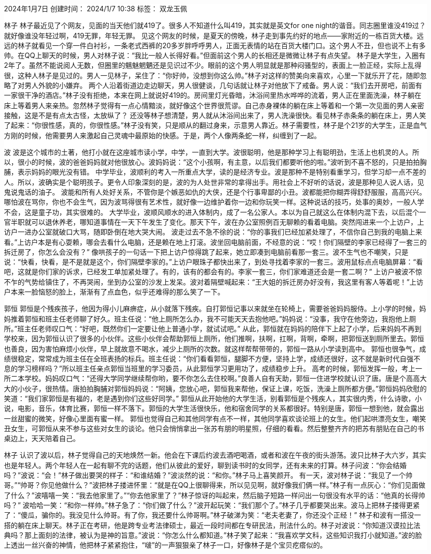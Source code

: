       

         

      
    
      
2024年1月7日
创建时间：	2024/1/7 10:38
标签：	双龙玉佩

林子
       林子最近见了个网友，见面的当天他们就419了。很多人不知道什么叫419，其实就是英文for one night的谐音。同志圈里谁没419过？就好像谁没年轻过啊，419无罪，年轻无罪。
          见这个网友的时候，是夏天的傍晚，林子走到事先约好的地点——家附近的一栋百货大楼。远远的林子就看见一个穿一件白衬衫，一条老式西裤的20多岁胖呼呼男人，正面无表情的站在百货大楼门口。这个男人不丑，但也说不上有多帅。在QQ上聊天的时候，男人对林子说：“我比一般人长得好看。”但面前这个男人的长相还是微微让林子有点失望。
           林子是大学生，入圈有2年了。虽然不能说阅人无数，但圈里的魑魅魍魉还是见识过不少。眼前的这个男人明显就是那种闷骚型的，表面上一脸正经，实际上乱得很，这种人林子是见过的。男人一见林子，呆住了：“你好帅，没想到你这么帅。”林子对这样的赞美向来喜欢，心里一下就乐开了花，随即忽略了对男人外貌的小嫌弃。
        两个人沿着街道边走边聊天，男人很健谈，几句话就让林子对他放下了戒备。男人说：“我们去开房吧，前面有一家很干净的酒店。”林子没有拒绝，本来在网上就说好419的。房间里灯光昏暗，沐浴间里热水哗哗的流着，男人正在里面洗澡，林子躺在床上等着男人来亲热。忽然林子觉得有一点心情黯淡，就好像这个世界很荒谬。自己赤身裸体的躺在床上等着和一个第一次见面的男人亲密接触，这是不是有点太古怪，太放纵了？
        还没等林子想清楚，男人就从沐浴间出来了，男人洗澡很快。看见林子赤条条的躺在床上，男人笑了起来：“你很性感，真的，你很性感。”林子没有笑，只是顺从的翻过身来，示意男人靠近。林子需要性，林子是个21岁的大学生，正是血气方刚的时候，他需要男人来激起自己灵魂中最原始的快感。于是，两个人像两条蛇一样，纠缠到了一起。

波
         波是这个城市的土著，他打小就在这座城市读小学，中学，一直到大学。波很聪明，他是那种学习上有聪明劲，生活上也机灵的人。所以，很小的时候，波的爸爸妈妈就对他很放心。波妈妈说：“这个小孩啊，有主意，以后我们都要听他的啦。”波听到不喜不怒的，只是拍拍胸脯，表示妈妈的眼光没有错。
       中学毕业，波顺利的考入一所重点大学，读的是经济专业。波是那种不是特别看重学习，但学习却一点不差的人。所以，波确实是个聪明孩子。更令人印象深刻的是，波的为人处世非常的拿得出手。用社会上不好听的话说，波是那种见人说人话，见鬼说鬼话的油子。
         波能和所有人处好关系，不管你是个嫉恶如仇的大侠，还是个行事卑鄙的小丑。波都能把你糊弄得舒舒服服，高高兴兴。哪怕波在骂你，你也不会生气，因为波骂得很有艺术性，就好像一边维护着你一边和你玩笑一样。这种说话的技巧，处事的奥妙，一般人学不会，这是童子功，其实很难的。
        大学毕业，波顺风顺水的进入体制内，成了一名公家人。本以为自己就这么在体制内混下去，以后混个一官半职就可以退休养老，哪知道事情在一天下午发生了变化。那天下午，波在办公室照例百无聊赖的看着电脑。突然闯进来一个上访户，上访户一进办公室就破口大骂，随即卧倒在地大哭大闹。
       波走过去不急不徐的说：“你的事我们已经加紧处理了，不信你自己到我的电脑上来看。”上访户本是有心耍赖，哪会去看什么电脑，还是赖在地上打滚。波坐回电脑前面，不经意的说：“哎！你们隔壁的李家已经得了一套三的拆迁房了，你怎么会没有？”
       像哄孩子的一句话一下把上访户惊得跳了起来，她立即凑到电脑前看那一套三。波不生气也不嘲笑，只是说：“快看，快看，是不是就是这个，你们隔壁李家的。”上访户眼珠子都快出来了，到处寻找着李家的一套三。波用鼠标点点电脑屏幕：“看吧，这就是你们家的诉求，已经发工单加紧处理了。有的，该有的都会有的。李家一套三，你们家难道还会是一套二啊？”
      上访户被波不惊不乍的气势给镇住了，不再哭闹，坐到办公室的沙发上发呆。波对着隔壁喊起来：“王大姐的拆迁房办好没有，我这里有客人等着呢！”上访户本来一脸恼怒的脸上，渐渐有了点血色，似乎还难得的那么笑了一下。
       
郭恒
       郭恒是个残疾孩子，他因为得小儿麻痹症，从小就落下残疾。自打郭恒记事以来就坐在轮椅上，需要爸爸妈妈服侍。上小学的时候，妈妈推着郭恒和班主任老师聊了好久。班主任说：“他上厕所怎么办，我不可能天天去抱他吧。”妈妈说：“没事，我守在他旁边，我抱他上厕所。”班主任老师叹口气：“好吧，既然你们一定要让他上普通小学，就试试吧。”
        从此，郭恒就在妈妈的陪伴下上起了小学，后来妈妈不再到学校来，因为郭恒认识了很多的小伙伴。这些小伙伴会帮助郭恒上厕所，他们推啊，扶啊，扛啊，背啊，牵啊，把郭恒送到厕所里去。郭恒也善良，因为害怕麻烦小伙伴，早上就故意不喝水，减少上厕所的次数。就这样帮帮带带的，郭恒一路从小学读到高中。
        郭恒也很争气，成绩很稳定，常常成为班主任在全班表扬的标兵。班主任说：“你们看看郭恒，腿脚不方便，坚持上学，成绩还很好，这不就是新时代自强不息的学习榜样吗？”所以班主任亲点郭恒当班里的学习委员，从此郭恒学习更用功了，成绩稳步上升。
      高考的时候，郭恒发挥一般，考上一所二本学校。妈妈叹口气：“还得大学同学继续帮你哟，要不你怎么去住校啊。”良善人自有天助，郭恒一住进学校就认识了唐。唐是个高高大大的小伙子，很热情。唐拍拍胸脯对郭恒妈妈说：“阿姨，您放心吧，郭恒我来帮他，保证上课，吃饭，洗澡上厕所都方便。”郭恒妈妈欣慰的笑道：“我们家郭恒是有福的，老是遇到你们这些好同学。”
       郭恒从此开始他的大学生活，别看郭恒是个残疾人，其实很内秀，什么诗歌，小说，电影，音乐，体育比赛，郭恒一样不落下。郭恒的大学生活很快乐，他和宿舍同学的关系都很好。特别是唐，郭恒一想到他，就会露出一丝甜蜜的微笑，好像心里面有蜜一样。
       郭恒也觉得自己和其他同学有点不一样，其他同学喜欢谈论班上的女生。他们起哄漂亮女生，嘲笑丑女生，可郭恒从来不参与这些对女生的谈论。他只会悄悄拿出一张苏有朋的明星照，仔细的看看。然后整整齐齐的把苏有朋贴在自己的书桌边上，天天陪着自己。
       
林子
         认识了波以后，林子觉得自己的天地焕然一新。他会在下课后约波去酒吧喝酒，或者和波在午夜的街头游荡。波只比林子大六岁，其实也是年轻人。两个年轻人在一起有聊不完的话题，他们从彼此的爱好，聊到读书时的女同学，还有未来的打算。林子问波：“你会结婚吗？”波说：“会！”林子做出要哭的样子：“和谁结婚？”波淡然的说：“和你。”林子马上喜笑颜开。
             有一天，波对林子说：“我见了一个帅哥。”“帅哥？你见他做什么？”波把林子搂进怀里：“就是在QQ上很聊得来，所以见见啊，就好像我们俩一样。”林子有一点灰心：“你们见面做了什么？”波嘻嘻一笑：“我去他家里了。”“你去他家里了？”林子惊讶的叫起来，然后脑子短路一样问出一句很没有水平的话：“他真的长得帅吗？”
         波哈哈一笑：“和你一样帅。”林子急了：“你们做了什么？”波开起玩笑：“我们那个了。”林子几乎都要哭出来。波马上把林子搂得更紧了：“傻瓜，骗你的。我没见什么帅哥。有了你，我还要什么帅哥啊。”林子破涕为笑：“老夫老妻了，你还没个正经！”
         林子和波有一搭没一搭的躺在床上聊天。林子正在考研，他是跨专业考法律硕士，最近一段时间都在专研民法，刑法什么的。林子对波说：“你知道汉谟拉比法典吗？那上面刻的法律，被认为是神的旨意。”波说：“你怎么什么都知道。”林子笑了起来：“我喜欢学文科，这些知识我打小就知道。”波的脸上透出一丝兴奋的神情，他把林子紧紧抱住，“啵”的一声狠狠亲了林子一口，好像林子是个宝贝疙瘩似的。
         